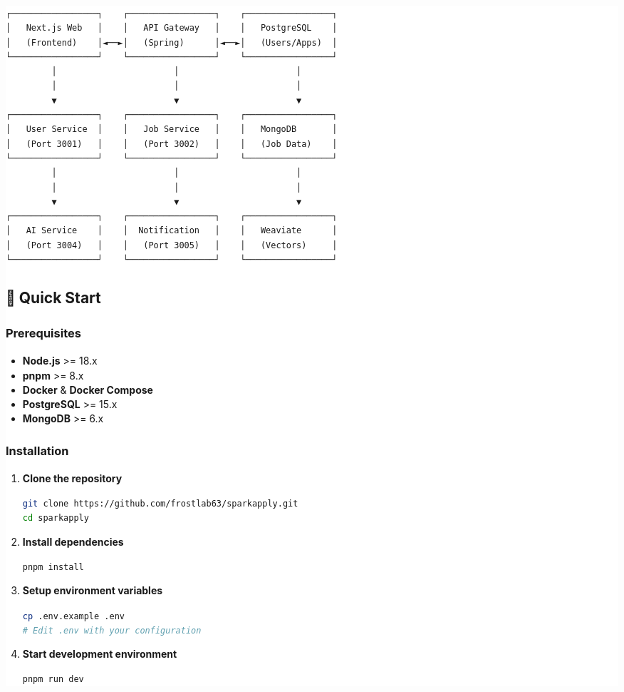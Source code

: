 ```
┌─────────────────┐    ┌─────────────────┐    ┌─────────────────┐
│   Next.js Web   │    │   API Gateway   │    │   PostgreSQL    │
│   (Frontend)    │◄──►│   (Spring)      │◄──►│   (Users/Apps)  │
└─────────────────┘    └─────────────────┘    └─────────────────┘
         │                       │                       │
         │                       │                       │
         ▼                       ▼                       ▼
┌─────────────────┐    ┌─────────────────┐    ┌─────────────────┐
│   User Service  │    │   Job Service   │    │   MongoDB       │
│   (Port 3001)   │    │   (Port 3002)   │    │   (Job Data)    │
└─────────────────┘    └─────────────────┘    └─────────────────┘
         │                       │                       │
         │                       │                       │
         ▼                       ▼                       ▼
┌─────────────────┐    ┌─────────────────┐    ┌─────────────────┐
│   AI Service    │    │  Notification   │    │   Weaviate      │
│   (Port 3004)   │    │   (Port 3005)   │    │   (Vectors)     │
└─────────────────┘    └─────────────────┘    └─────────────────┘
```

## 🚀 Quick Start

### Prerequisites

- **Node.js** >= 18.x
- **pnpm** >= 8.x
- **Docker** & **Docker Compose**
- **PostgreSQL** >= 15.x
- **MongoDB** >= 6.x

### Installation

1. **Clone the repository**
   ```bash
   git clone https://github.com/frostlab63/sparkapply.git
   cd sparkapply
   ```

2. **Install dependencies**
   ```bash
   pnpm install
   ```

3. **Setup environment variables**
   ```bash
   cp .env.example .env
   # Edit .env with your configuration
   ```

4. **Start development environment**
   ```bash
   pnpm run dev
   ```
